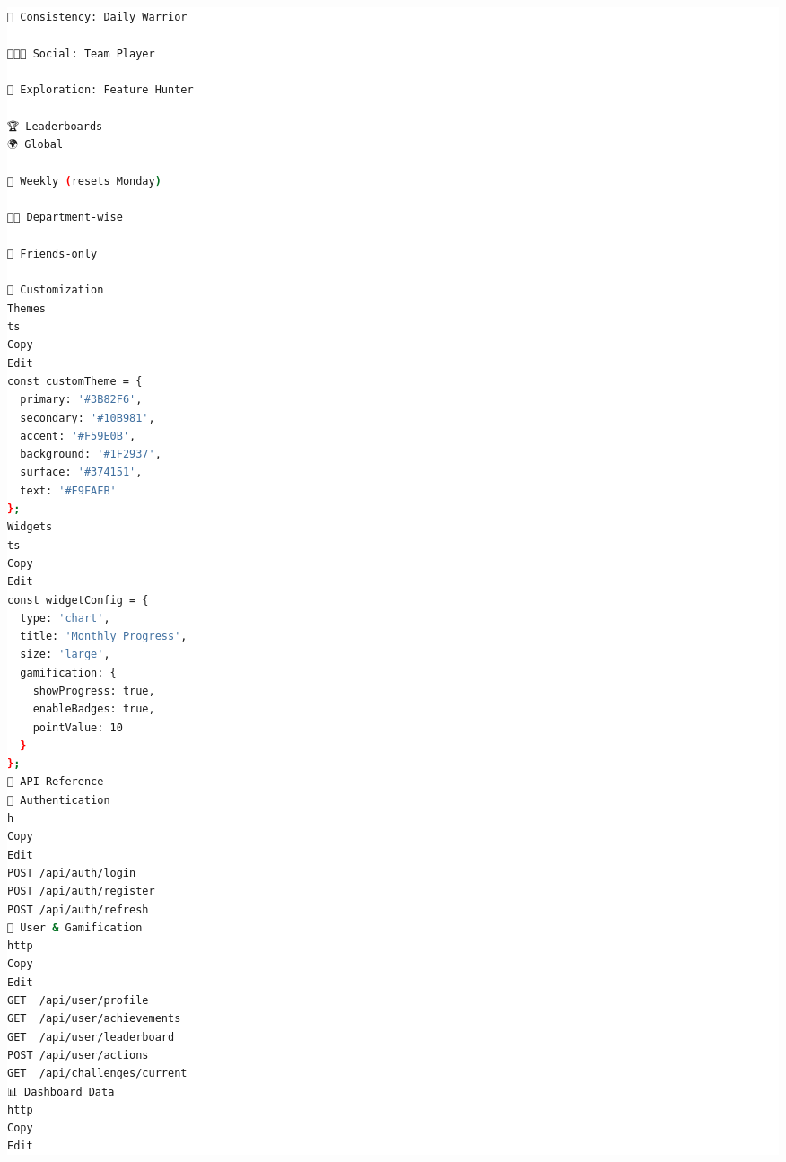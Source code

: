 ```bash
🔁 Consistency: Daily Warrior

🧑‍🤝‍🧑 Social: Team Player

🧭 Exploration: Feature Hunter

🏆 Leaderboards
🌍 Global

📆 Weekly (resets Monday)

🧑‍💼 Department-wise

👥 Friends-only

🎨 Customization
Themes
ts
Copy
Edit
const customTheme = {
  primary: '#3B82F6',
  secondary: '#10B981',
  accent: '#F59E0B',
  background: '#1F2937',
  surface: '#374151',
  text: '#F9FAFB'
};
Widgets
ts
Copy
Edit
const widgetConfig = {
  type: 'chart',
  title: 'Monthly Progress',
  size: 'large',
  gamification: {
    showProgress: true,
    enableBadges: true,
    pointValue: 10
  }
};
📡 API Reference
🔐 Authentication
h
Copy
Edit
POST /api/auth/login
POST /api/auth/register
POST /api/auth/refresh
🧑 User & Gamification
http
Copy
Edit
GET  /api/user/profile
GET  /api/user/achievements
GET  /api/user/leaderboard
POST /api/user/actions
GET  /api/challenges/current
📊 Dashboard Data
http
Copy
Edit
```